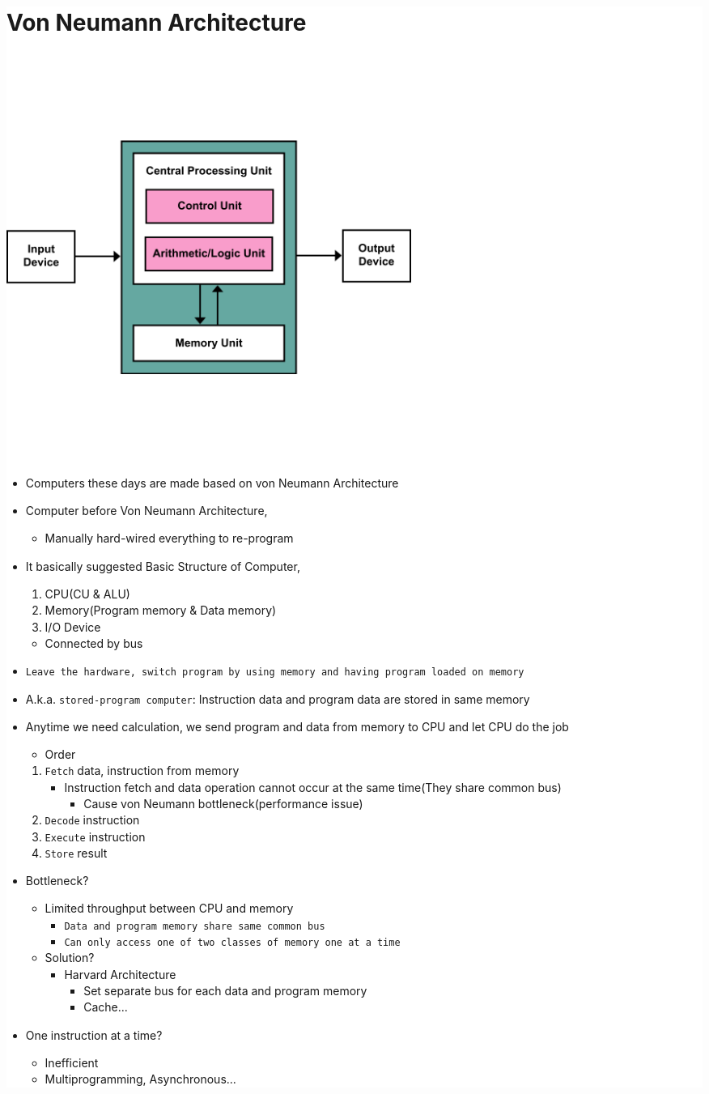 # Von Neumann Architecture

<img src="./res/Von_Neumann_Architecture.svg.png" width="500" height="500" />

- Computers these days are made based on von Neumann Architecture
- Computer before Von Neumann Architecture,
    - Manually hard-wired everything to re-program
- It basically suggested Basic Structure of Computer,
    1. CPU(CU & ALU)
    2. Memory(Program memory & Data memory)
    3. I/O Device

    - Connected by bus
- `Leave the hardware, switch program by using memory and having program loaded on memory`
- A.k.a. `stored-program computer`: Instruction data and program data are stored in same memory
- Anytime we need calculation, we send program and data from memory to CPU and let CPU do the job
    - Order

    1. `Fetch` data, instruction from memory
        - Instruction fetch and data operation cannot occur at the same time(They share common bus)
            - Cause von Neumann bottleneck(performance issue)
    2. `Decode` instruction
    3. `Execute` instruction
    4. `Store` result

- Bottleneck?
    - Limited throughput between CPU and memory
        - `Data and program memory share same common bus`
        - `Can only access one of two classes of memory one at a time`
    - Solution?
        - Harvard Architecture
            - Set separate bus for each data and program memory
            - Cache...
- One instruction at a time?
    - Inefficient
    - Multiprogramming, Asynchronous...
